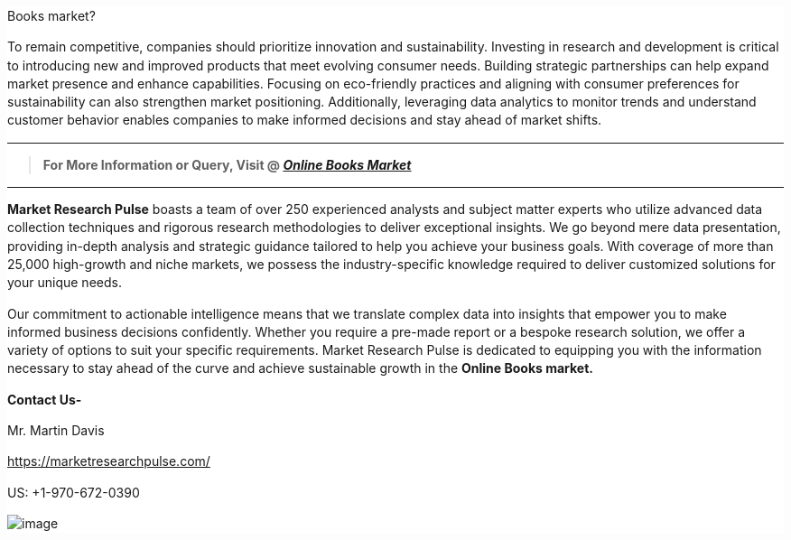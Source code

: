 Books market?</strong></p><p>To remain competitive, companies should prioritize innovation and sustainability. Investing in research and development is critical to introducing new and improved products that meet evolving consumer needs. Building strategic partnerships can help expand market presence and enhance capabilities. Focusing on eco-friendly practices and aligning with consumer preferences for sustainability can also strengthen market positioning. Additionally, leveraging data analytics to monitor trends and understand customer behavior enables companies to make informed decisions and stay ahead of market shifts.</p><hr /><blockquote><p><strong>For More Information or Query, Visit @&nbsp;<em><a href="https://marketresearchpulse.com/report/33909/online-books-market?utm_source=Linkedin&utm_medium=022">Online Books Market</a></em></strong></p></blockquote><hr /><p><strong>Market Research Pulse</strong> boasts a team of over 250 experienced analysts and subject matter experts who utilize advanced data collection techniques and rigorous research methodologies to deliver exceptional insights. We go beyond mere data presentation, providing in-depth analysis and strategic guidance tailored to help you achieve your business goals. With coverage of more than 25,000 high-growth and niche markets, we possess the industry-specific knowledge required to deliver customized solutions for your unique needs.</p><p>Our commitment to actionable intelligence means that we translate complex data into insights that empower you to make informed business decisions confidently. Whether you require a pre-made report or a bespoke research solution, we offer a variety of options to suit your specific requirements. Market Research Pulse is dedicated to equipping you with the information necessary to stay ahead of the curve and achieve sustainable growth in the <strong>Online Books market.</strong></p><p><strong>Contact Us-</strong></p><p>Mr. Martin Davis</p><p>https://marketresearchpulse.com/</p><p>US: +1-970-672-0390</p>
![image](https://github.com/user-attachments/assets/9012165f-acf0-490d-90c4-8d834afdf695)
